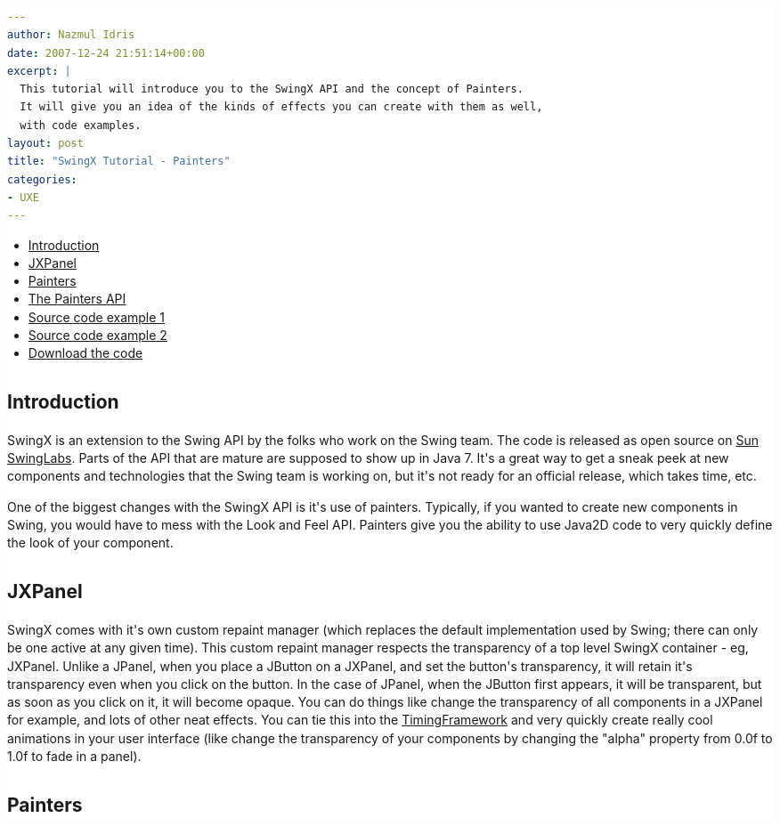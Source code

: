```yaml
---
author: Nazmul Idris
date: 2007-12-24 21:51:14+00:00
excerpt: |
  This tutorial will introduce you to the SwingX API and the concept of Painters.
  It will give you an idea of the kinds of effects you can create with them as well,
  with code examples.
layout: post
title: "SwingX Tutorial - Painters"
categories:
- UXE
---
```






- [Introduction](#introduction)
- [JXPanel](#jxpanel)
- [Painters](#painters)
- [The Painters API](#the-painters-api)
- [Source code example 1](#source-code-example-1)
- [Source code example 2](#source-code-example-2)
- [Download the code](#download-the-code)



## Introduction

SwingX is an extension to the Swing API by the folks who work on the Swing team. The code is released as open source on [Sun SwingLabs](http://swinglabs.org). Parts of the API that are mature are supposed to show up in Java 7. It's a great way to get a sneak peek at new components and technologies that the Swing team is working on, but it's not ready for an official release, which takes time, etc.

One of the biggest changes with the SwingX API is it's use of painters. Typically, if you wanted to create new components in Swing, you would have to mess with the Look and Feel API. Painters give you the ability to use Java2D code to very quickly define the look of your component.

## JXPanel

SwingX comes with it's own custom repaint manager (which replaces the default implementation used by Swing; there can only be one active at any given time). This custom repaint manager respects the transparency of a top level SwingX container - eg, JXPanel. Unlike a JPanel, when you place a JButton on a JXPanel, and set the button's transparency, it will retain it's transparency even when you click on the button. In the case of JPanel, when the JButton first appears, it will be transparent, but as soon as you click on it, it will become opaque. You can do things like change the transparency of all components in a JXPanel for example, and lots of other neat effects. You can tie this into the [TimingFramework](https://timingframework.dev.java.net/) and very quickly create really cool animations in your user interface (like change the transparency of your components by changing the "alpha" property from 0.0f to 1.0f to fade in a panel).

## Painters
